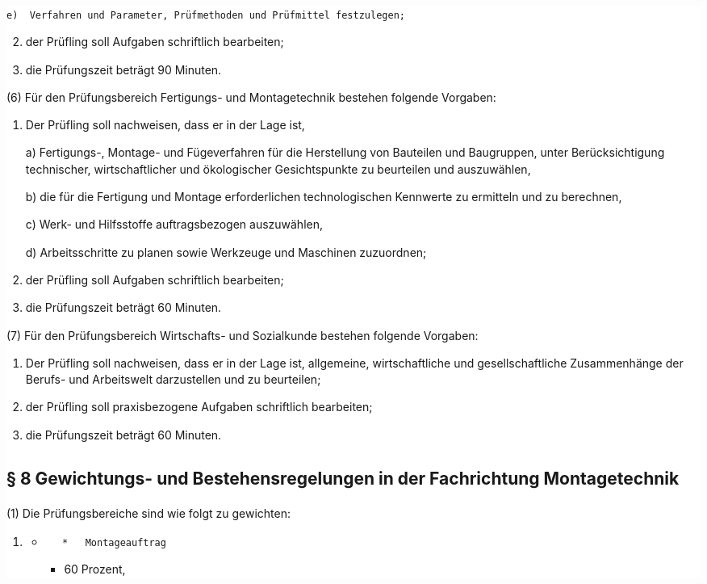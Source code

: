     e)  Verfahren und Parameter, Prüfmethoden und Prüfmittel festzulegen;





2.  der Prüfling soll Aufgaben schriftlich bearbeiten;


3.  die Prüfungszeit beträgt 90 Minuten.




(6) Für den Prüfungsbereich Fertigungs- und Montagetechnik bestehen folgende Vorgaben:

1.  Der Prüfling soll nachweisen, dass er in der Lage ist,

    a)  Fertigungs-, Montage- und Fügeverfahren für die Herstellung von Bauteilen und Baugruppen, unter Berücksichtigung technischer, wirtschaftlicher und ökologischer Gesichtspunkte zu beurteilen und auszuwählen,


    b)  die für die Fertigung und Montage erforderlichen technologischen Kennwerte zu ermitteln und zu berechnen,


    c)  Werk- und Hilfsstoffe auftragsbezogen auszuwählen,


    d)  Arbeitsschritte zu planen sowie Werkzeuge und Maschinen zuzuordnen;





2.  der Prüfling soll Aufgaben schriftlich bearbeiten;


3.  die Prüfungszeit beträgt 60 Minuten.




(7) Für den Prüfungsbereich Wirtschafts- und Sozialkunde bestehen folgende Vorgaben:

1.  Der Prüfling soll nachweisen, dass er in der Lage ist, allgemeine, wirtschaftliche und gesellschaftliche Zusammenhänge der Berufs- und Arbeitswelt darzustellen und zu beurteilen;


2.  der Prüfling soll praxisbezogene Aufgaben schriftlich bearbeiten;


3.  die Prüfungszeit beträgt 60 Minuten.





## § 8 Gewichtungs- und Bestehensregelungen in der Fachrichtung Montagetechnik

(1) Die Prüfungsbereiche sind wie folgt zu gewichten:

1.
    *        *   Montageauftrag

        *   60 Prozent,


